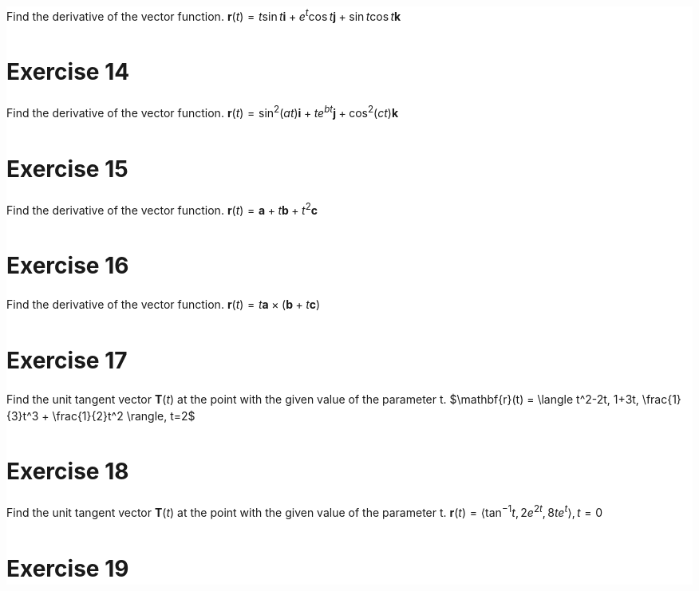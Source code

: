Find the derivative of the vector function.
$\mathbf{r}(t) = t\sin t \mathbf{i} + e^t\cos t \mathbf{j} + \sin t \cos t \mathbf{k}$

</page>

<page>

# Exercise 14

Find the derivative of the vector function.
$\mathbf{r}(t) = \sin^2(at)\mathbf{i} + te^{bt}\mathbf{j} + \cos^2(ct)\mathbf{k}$

</page>

<page>

# Exercise 15

Find the derivative of the vector function.
$\mathbf{r}(t) = \mathbf{a} + t\mathbf{b} + t^2\mathbf{c}$

</page>

<page>

# Exercise 16

Find the derivative of the vector function.
$\mathbf{r}(t) = t\mathbf{a} \times (\mathbf{b} + t\mathbf{c})$

</page>

<page>

# Exercise 17

Find the unit tangent vector $\mathbf{T}(t)$ at the point with the given value of the parameter t.
$\mathbf{r}(t) = \langle t^2-2t, 1+3t, \frac{1}{3}t^3 + \frac{1}{2}t^2 \rangle, t=2$

</page>

<page>

# Exercise 18

Find the unit tangent vector $\mathbf{T}(t)$ at the point with the given value of the parameter t.
$\mathbf{r}(t) = \langle \tan^{-1} t, 2e^{2t}, 8te^t \rangle, t=0$

</page>

<page>

# Exercise 19
